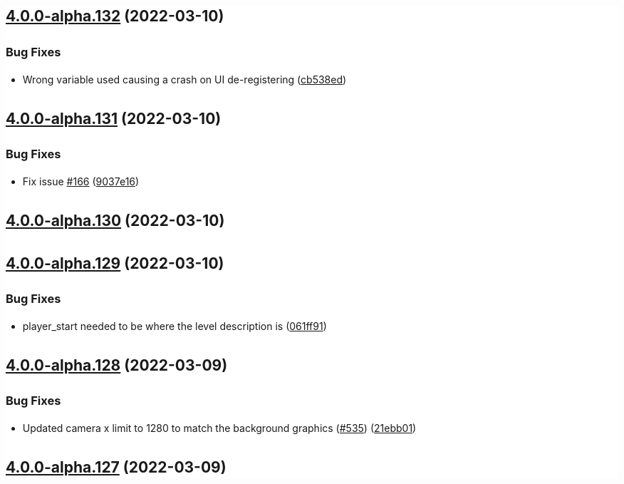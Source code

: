

## [4.0.0-alpha.132](https://github.com/godot-escoria/escoria-demo-game/compare/v0.0.0...v4.0.0-alpha.132) (2022-03-10)


### Bug Fixes

* Wrong variable used causing a crash on UI de-registering ([cb538ed](https://github.com/godot-escoria/escoria-demo-game/commit/cb538edb017030f47255835f371d5968abaf4134))



## [4.0.0-alpha.131](https://github.com/godot-escoria/escoria-demo-game/compare/v0.0.0...v4.0.0-alpha.131) (2022-03-10)


### Bug Fixes

* Fix issue [#166](https://github.com/godot-escoria/escoria-demo-game/issues/166) ([9037e16](https://github.com/godot-escoria/escoria-demo-game/commit/9037e160c2d93d9ac7939180b7a4dcc544d8ad75))



## [4.0.0-alpha.130](https://github.com/godot-escoria/escoria-demo-game/compare/v0.0.0...v4.0.0-alpha.130) (2022-03-10)



## [4.0.0-alpha.129](https://github.com/godot-escoria/escoria-demo-game/compare/v0.0.0...v4.0.0-alpha.129) (2022-03-10)


### Bug Fixes

* player_start needed to be where the level description is ([061ff91](https://github.com/godot-escoria/escoria-demo-game/commit/061ff9193c8f3c645797b23d7f86845eaa319469))



## [4.0.0-alpha.128](https://github.com/godot-escoria/escoria-demo-game/compare/v0.0.0...v4.0.0-alpha.128) (2022-03-09)


### Bug Fixes

* Updated camera x limit to 1280 to match the background graphics ([#535](https://github.com/godot-escoria/escoria-demo-game/issues/535)) ([21ebb01](https://github.com/godot-escoria/escoria-demo-game/commit/21ebb017e6be5db0d803862d491abf9a523feec8))



## [4.0.0-alpha.127](https://github.com/godot-escoria/escoria-demo-game/compare/v0.0.0...v4.0.0-alpha.127) (2022-03-09)
